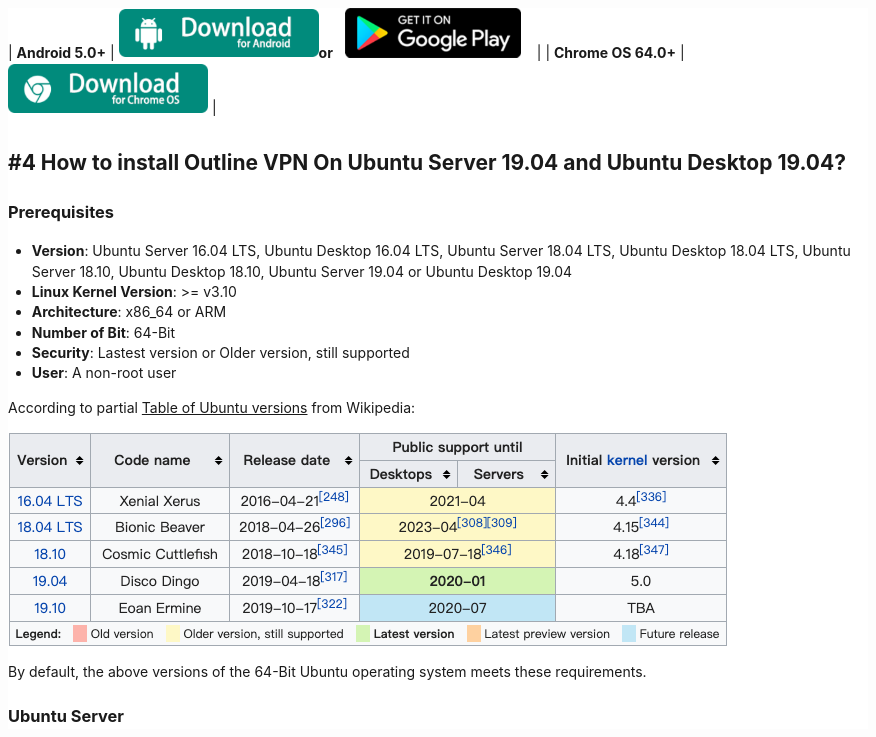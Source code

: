 |      **Android 5.0+**      | [​<img src="./statics/pngs/android.png" width="200" height="50">](https://raw.githubusercontent.com/Jigsaw-Code/outline-releases/master/client/Outline.apk)**or**[<img src="./statics/pngs/googleplay.png" width="200" height="50">](https://play.google.com/store/apps/details?id=org.outline.android.client) |
|    **Chrome OS 64.0+**     | [<img src="./statics/pngs/chromeos.png" width="200" height="50">](https://play.google.com/store/apps/details?id=org.outline.android.client) |

## #4 How to install Outline VPN On Ubuntu Server 19.04 and Ubuntu Desktop 19.04?

### Prerequisites

- **Version**: Ubuntu Server 16.04 LTS, Ubuntu Desktop 16.04 LTS, Ubuntu Server 18.04 LTS, Ubuntu Desktop 18.04 LTS, Ubuntu Server 18.10, Ubuntu Desktop 18.10, Ubuntu Server 19.04 or Ubuntu Desktop 19.04
- **Linux Kernel Version**: >= v3.10
- **Architecture**: x86_64 or ARM
- **Number of Bit**: 64-Bit
- **Security**: Lastest version or Older version, still supported
- **User**: A non-root user

According to partial [Table of Ubuntu versions](https://en.wikipedia.org/wiki/Ubuntu_version_history) from Wikipedia: 

<img src="./statics/ubuntu-versions-supported.png" align="center">

By default, the above versions of the 64-Bit Ubuntu operating system meets these requirements.

### Ubuntu Server
